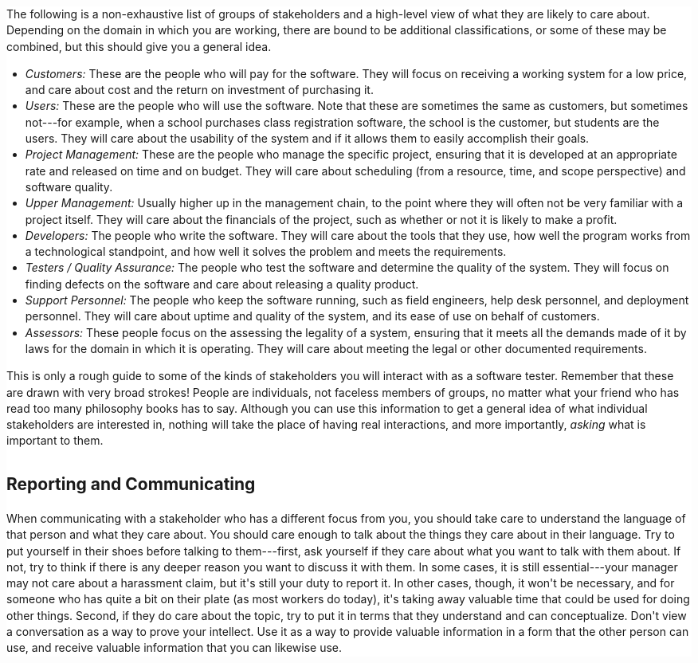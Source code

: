 The following is a non-exhaustive list of groups of stakeholders and a high-level view of what they are likely to care about. Depending on the domain in which you are working, there are bound to be additional classifications, or some of these may be combined, but this should give you a general idea.

* _Customers:_ These are the people who will pay for the software.  They will focus on receiving a working system for a low price, and care about cost and the return on investment of purchasing it.
* _Users:_ These are the people who will use the software.  Note that these are sometimes the same as customers, but sometimes not---for example, when a school purchases class registration software, the school is the customer, but students are the users.  They will care about the usability of the system and if it allows them to easily accomplish their goals.
* _Project Management:_ These are the people who manage the specific project, ensuring that it is developed at an appropriate rate and released on time and on budget.  They will care about scheduling \(from a resource, time, and scope perspective\) and software quality.
* _Upper Management:_ Usually higher up in the management chain, to the point where they will often not be very familiar with a project itself.  They will care about the financials of the project, such as whether or not it is likely to make a profit.
* _Developers:_ The people who write the software. They will care about the tools that they use, how well the program works from a technological standpoint, and how well it solves the problem and meets the requirements.
* _Testers / Quality Assurance:_ The people who test the software and determine the quality of the system.  They will focus on finding defects on the software and care about releasing a quality product.
* _Support Personnel:_ The people who keep the software running, such as field engineers, help desk personnel, and deployment personnel.  They will care about uptime and quality of the system, and its ease of use on behalf of customers.
* _Assessors:_ These people focus on the assessing the legality of a system, ensuring that it meets all the demands made of it by laws for the domain in which it is operating.  They will care about meeting the legal or other documented requirements.

This is only a rough guide to some of the kinds of stakeholders you will interact with as a software tester. Remember that these are drawn with very broad strokes! People are individuals, not faceless members of groups, no matter what your friend who has read too many philosophy books has to say. Although you can use this information to get a general idea of what individual stakeholders are interested in, nothing will take the place of having real interactions, and more importantly, _asking_ what is important to them.

## Reporting and Communicating

When communicating with a stakeholder who has a different focus from you, you should take care to understand the language of that person and what they care about. You should care enough to talk about the things they care about in their language. Try to put yourself in their shoes before talking to them---first, ask yourself if they care about what you want to talk with them about. If not, try to think if there is any deeper reason you want to discuss it with them. In some cases, it is still essential---your manager may not care about a harassment claim, but it's still your duty to report it. In other cases, though, it won't be necessary, and for someone who has quite a bit on their plate \(as most workers do today\), it's taking away valuable time that could be used for doing other things. Second, if they do care about the topic, try to put it in terms that they understand and can conceptualize. Don't view a conversation as a way to prove your intellect. Use it as a way to provide valuable information in a form that the other person can use, and receive valuable information that you can likewise use.
